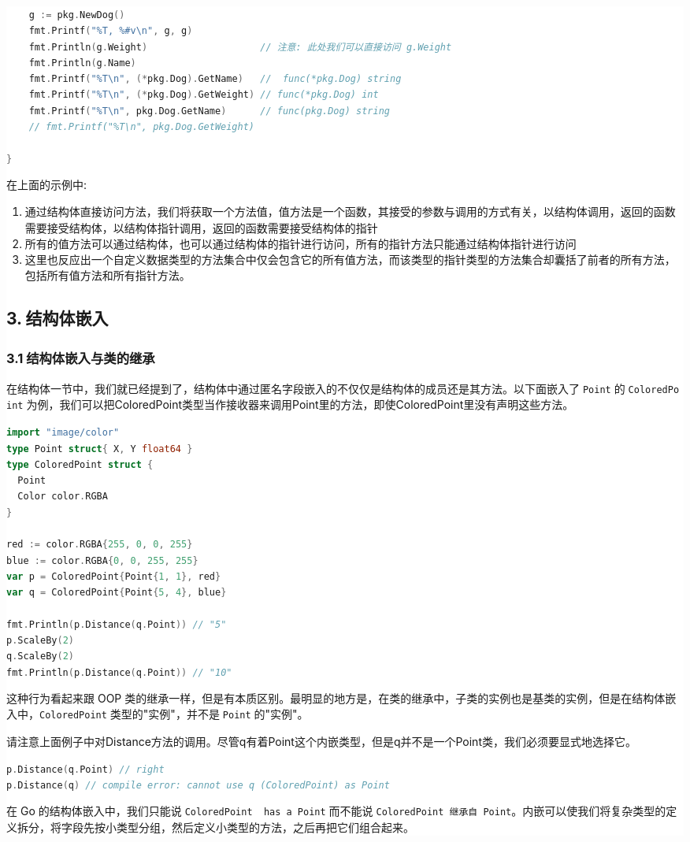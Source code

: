 ```go
	g := pkg.NewDog()
	fmt.Printf("%T, %#v\n", g, g)
	fmt.Println(g.Weight)                    // 注意: 此处我们可以直接访问 g.Weight
	fmt.Println(g.Name)
	fmt.Printf("%T\n", (*pkg.Dog).GetName)   //  func(*pkg.Dog) string 
	fmt.Printf("%T\n", (*pkg.Dog).GetWeight) // func(*pkg.Dog) int
	fmt.Printf("%T\n", pkg.Dog.GetName)      // func(pkg.Dog) string
	// fmt.Printf("%T\n", pkg.Dog.GetWeight)

}
```

在上面的示例中:
1. 通过结构体直接访问方法，我们将获取一个方法值，值方法是一个函数，其接受的参数与调用的方式有关，以结构体调用，返回的函数需要接受结构体，以结构体指针调用，返回的函数需要接受结构体的指针
2. 所有的值方法可以通过结构体，也可以通过结构体的指针进行访问，所有的指针方法只能通过结构体指针进行访问
3. 这里也反应出一个自定义数据类型的方法集合中仅会包含它的所有值方法，而该类型的指针类型的方法集合却囊括了前者的所有方法，包括所有值方法和所有指针方法。

## 3. 结构体嵌入
### 3.1 结构体嵌入与类的继承
在结构体一节中，我们就已经提到了，结构体中通过匿名字段嵌入的不仅仅是结构体的成员还是其方法。以下面嵌入了 `Point` 的 `ColoredPoint` 为例，我们可以把ColoredPoint类型当作接收器来调用Point里的方法，即使ColoredPoint里没有声明这些方法。

```Go
import "image/color"
type Point struct{ X, Y float64 }
type ColoredPoint struct {
  Point
  Color color.RGBA
}

red := color.RGBA{255, 0, 0, 255}
blue := color.RGBA{0, 0, 255, 255}
var p = ColoredPoint{Point{1, 1}, red}
var q = ColoredPoint{Point{5, 4}, blue}

fmt.Println(p.Distance(q.Point)) // "5"
p.ScaleBy(2)
q.ScaleBy(2)
fmt.Println(p.Distance(q.Point)) // "10"
```

这种行为看起来跟 OOP 类的继承一样，但是有本质区别。最明显的地方是，在类的继承中，子类的实例也是基类的实例，但是在结构体嵌入中，`ColoredPoint` 类型的"实例"，并不是 `Point` 的"实例"。

请注意上面例子中对Distance方法的调用。尽管q有着Point这个内嵌类型，但是q并不是一个Point类，我们必须要显式地选择它。

```Go
p.Distance(q.Point) // right
p.Distance(q) // compile error: cannot use q (ColoredPoint) as Point
```

在 Go 的结构体嵌入中，我们只能说 `ColoredPoint  has a Point` 而不能说 `ColoredPoint 继承自 Point`。内嵌可以使我们将复杂类型的定义拆分，将字段先按小类型分组，然后定义小类型的方法，之后再把它们组合起来。
